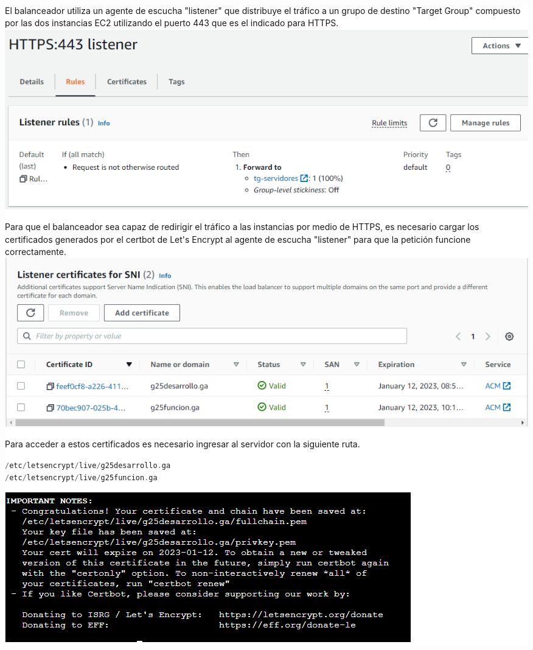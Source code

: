 El balanceador utiliza un agente de escucha "listener" que distribuye el tráfico a un grupo de destino "Target Group" compuesto por las dos instancias EC2 utilizando el puerto 443 que es el indicado para HTTPS.
![Balanceador](img/Listener.png)

Para que el balanceador sea capaz de redirigir el tráfico a las instancias por medio de HTTPS, es necesario cargar los certificados generados por el certbot de Let's Encrypt al agente de escucha "listener" para que la petición funcione correctamente.
![Balanceador](img/Certificados.png)

Para acceder a estos certificados es necesario ingresar al servidor con la siguiente ruta.
```c++
/etc/letsencrypt/live/g25desarrollo.ga
/etc/letsencrypt/live/g25funcion.ga
```
![Balanceador](img/CertDesarrollo.png)